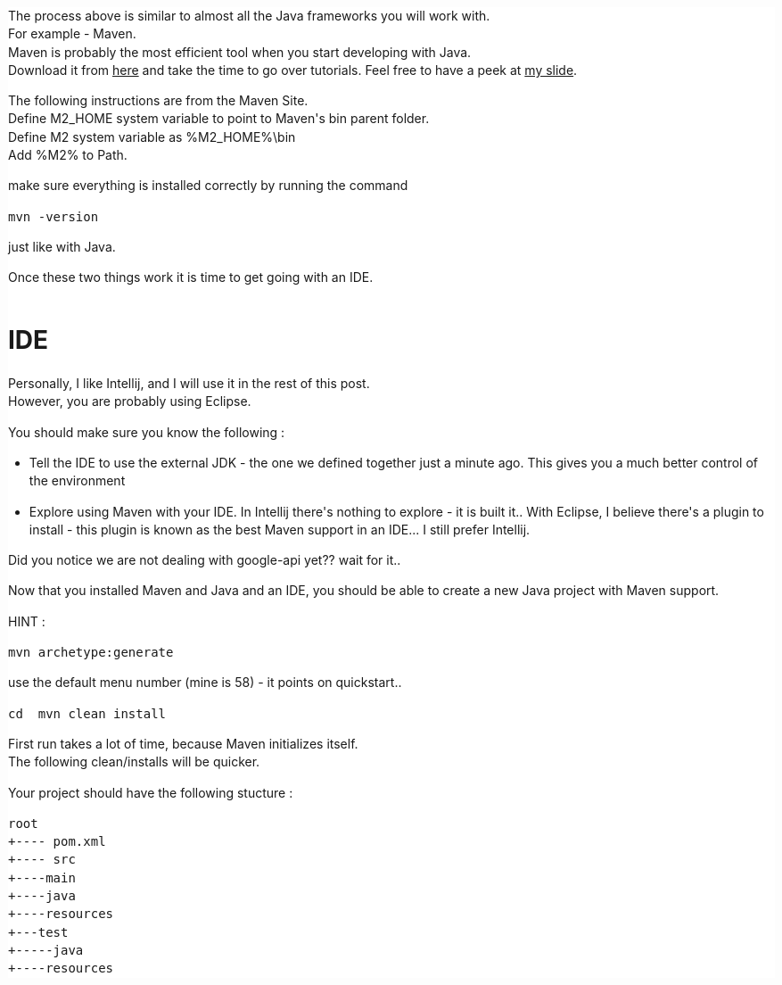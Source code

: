 The process above is similar to almost all the Java frameworks you will work with.  
For example - Maven.  
Maven is probably the most efficient tool when you start developing with Java.  
Download it from [here](http://maven.apache.org/download.html) and take the time to go over tutorials. Feel free to have a peek at [my slide](http://sites.google.com/site/guymograbi/presentations).  

The following instructions are from the Maven Site.  
Define M2_HOME system variable to point to Maven's bin parent folder.  
Define M2 system variable as %M2_HOME%\bin  
Add %M2% to Path.  

make sure everything is installed correctly by running the command  

<pre>mvn -version </pre>

just like with Java.  

Once these two things work it is time to get going with an IDE.  

# IDE

Personally, I like Intellij, and I will use it in the rest of this post.  
However, you are probably using Eclipse.  

You should make sure you know the following :  

*   Tell the IDE to use the external JDK - the one we defined together just a minute ago. This gives you a much better control of the environment  

*   Explore using Maven with your IDE. In Intellij there's nothing to explore - it is built it.. With Eclipse, I believe there's a plugin to install - this plugin is known as the best Maven support in an IDE... I still prefer Intellij.  

Did you notice we are not dealing with google-api yet?? wait for it..  

Now that you installed Maven and Java and an IDE, you should be able to create a new Java project with Maven support.  

HINT :  

<pre>mvn archetype:generate </pre>

use the default menu number (mine is 58) - it points on quickstart..  

<pre>cd <project_name> mvn clean install</project_name></pre>

First run takes a lot of time, because Maven initializes itself.  
The following clean/installs will be quicker.  

Your project should have the following stucture :  

<pre>root  
+---- pom.xml  
+---- src  
+----main  
+----java  
+----resources  
+---test  
+-----java  
+----resources  
</pre>
